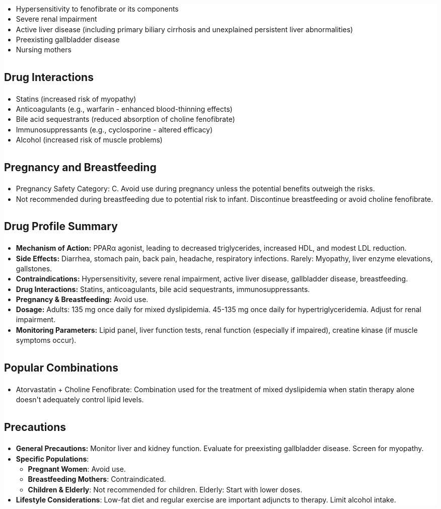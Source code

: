 - Hypersensitivity to fenofibrate or its components
- Severe renal impairment
- Active liver disease (including primary biliary cirrhosis and unexplained persistent liver abnormalities)
- Preexisting gallbladder disease
- Nursing mothers


## **Drug Interactions**

- Statins (increased risk of myopathy)
- Anticoagulants (e.g., warfarin - enhanced blood-thinning effects)
- Bile acid sequestrants (reduced absorption of choline fenofibrate)
- Immunosuppressants (e.g., cyclosporine - altered efficacy)
- Alcohol (increased risk of muscle problems)



## **Pregnancy and Breastfeeding**

- Pregnancy Safety Category: C. Avoid use during pregnancy unless the potential benefits outweigh the risks. 
- Not recommended during breastfeeding due to potential risk to infant.  Discontinue breastfeeding or avoid choline fenofibrate.

## **Drug Profile Summary**

- **Mechanism of Action:** PPARα agonist, leading to decreased triglycerides, increased HDL, and modest LDL reduction.
- **Side Effects:**  Diarrhea, stomach pain, back pain, headache, respiratory infections. Rarely: Myopathy, liver enzyme elevations, gallstones.
- **Contraindications:** Hypersensitivity, severe renal impairment, active liver disease, gallbladder disease, breastfeeding.
- **Drug Interactions:** Statins, anticoagulants, bile acid sequestrants, immunosuppressants.
- **Pregnancy & Breastfeeding:** Avoid use.
- **Dosage:** Adults: 135 mg once daily for mixed dyslipidemia. 45-135 mg once daily for hypertriglyceridemia. Adjust for renal impairment.
- **Monitoring Parameters:** Lipid panel, liver function tests, renal function (especially if impaired), creatine kinase (if muscle symptoms occur).

## **Popular Combinations**

- Atorvastatin + Choline Fenofibrate: Combination used for the treatment of mixed dyslipidemia when statin therapy alone doesn't adequately control lipid levels.  


## **Precautions**

- **General Precautions:**  Monitor liver and kidney function. Evaluate for preexisting gallbladder disease. Screen for myopathy.
- **Specific Populations**:
    - **Pregnant Women**: Avoid use.
    - **Breastfeeding Mothers**: Contraindicated.
    - **Children & Elderly**: Not recommended for children. Elderly: Start with lower doses.
- **Lifestyle Considerations**:  Low-fat diet and regular exercise are important adjuncts to therapy. Limit alcohol intake.
